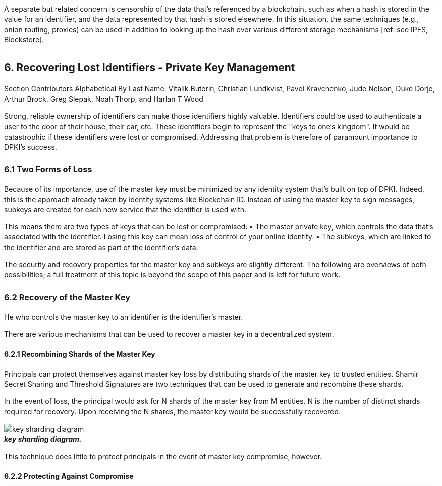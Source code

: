 A separate but related concern is censorship of the data that’s referenced by a blockchain, such as when a hash is stored in the value for an identifier, and the data represented by that hash is stored elsewhere. In this situation, the same techniques (e.g., onion routing, proxies) can be used in addition to looking up the hash over various different storage mechanisms [ref: see IPFS, Blockstore].  

## 6.	Recovering Lost Identifiers - Private Key Management 

Section Contributors Alphabetical By Last Name: Vitalik Buterin, Christian Lundkvist, Pavel Kravchenko, Jude Nelson, Duke Dorje, Arthur Brock, Greg Slepak, Noah Thorp, and Harlan T Wood 

Strong, reliable ownership of identifiers can make those identifiers highly valuable. Identifiers could be used to authenticate a user to the door of their house, their car, etc. These identifiers begin to represent the "keys to one’s kingdom". It would be catastrophic if these identifiers were lost or compromised. Addressing that problem is therefore of paramount importance to DPKI’s success. 

### 6.1	Two Forms of Loss 

Because of its importance, use of the master key must be minimized by any identity system that’s built on top of DPKI. Indeed, this is the approach already taken by identity systems like Blockchain ID. Instead of using the master key to sign messages, subkeys are created for each new service that the identifier is used with. 

This means there are two types of keys that can be lost or compromised: 
•	The master private key, which controls the data that’s associated with the identifier. Losing this key can mean loss of control of your online identity. 
•	The subkeys, which are linked to the identifier and are stored as part of the identifier’s data. 

The security and recovery properties for the master key and subkeys are slightly different. The following are overviews of both possibilities; a full treatment of this topic is beyond the scope of this paper and is left for future work. 

### 6.2	Recovery of the Master Key 

He who controls the master key to an identifier is the identifier’s master. 

There are various mechanisms that can be used to recover a master key in a decentralized system. 

#### 6.2.1	Recombining Shards of the Master Key 

Principals can protect themselves against master key loss by distributing shards of the master key to trusted entities. Shamir Secret Sharing and Threshold Signatures are two techniques that can be used to generate and recombine these shards. 

In the event of loss, the principal would ask for N shards of the master key from M entities. N is the number of distinct shards required for recovery. Upon receiving the N shards, the master key would be successfully recovered. 

![key sharding diagram](../supporting-files/dpki-keysharding.jpg)\
**_key sharding diagram._**

This technique does little to protect principals in the event of master key compromise, however. 

#### 6.2.2	Protecting Against Compromise 
